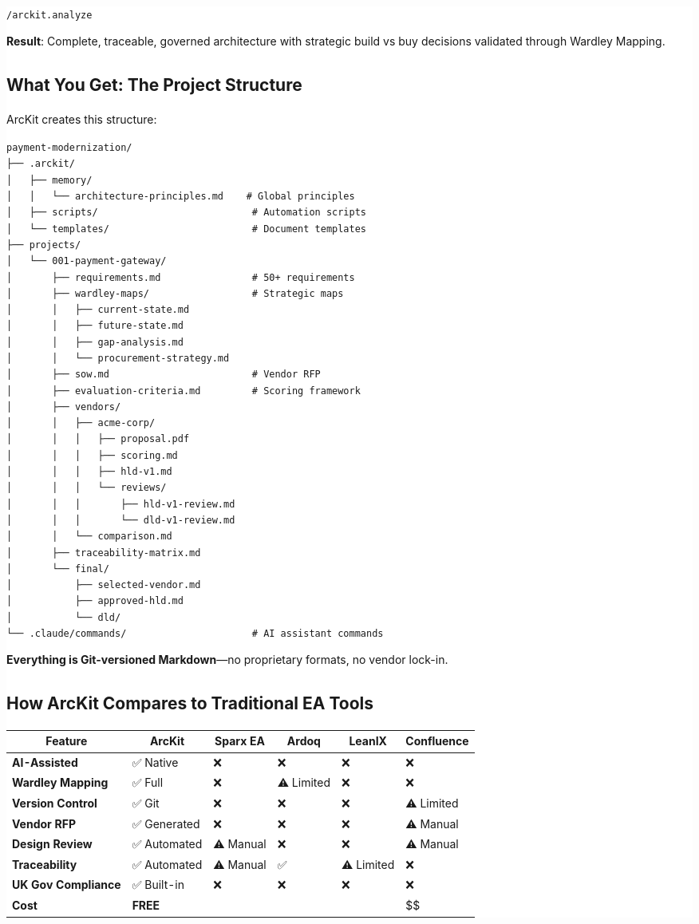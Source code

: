 ```bash
/arckit.analyze
```

**Result**: Complete, traceable, governed architecture with strategic build vs buy decisions validated through Wardley Mapping.

## What You Get: The Project Structure

ArcKit creates this structure:

```
payment-modernization/
├── .arckit/
│   ├── memory/
│   │   └── architecture-principles.md    # Global principles
│   ├── scripts/                           # Automation scripts
│   └── templates/                         # Document templates
├── projects/
│   └── 001-payment-gateway/
│       ├── requirements.md                # 50+ requirements
│       ├── wardley-maps/                  # Strategic maps
│       │   ├── current-state.md
│       │   ├── future-state.md
│       │   ├── gap-analysis.md
│       │   └── procurement-strategy.md
│       ├── sow.md                         # Vendor RFP
│       ├── evaluation-criteria.md         # Scoring framework
│       ├── vendors/
│       │   ├── acme-corp/
│       │   │   ├── proposal.pdf
│       │   │   ├── scoring.md
│       │   │   ├── hld-v1.md
│       │   │   └── reviews/
│       │   │       ├── hld-v1-review.md
│       │   │       └── dld-v1-review.md
│       │   └── comparison.md
│       ├── traceability-matrix.md
│       └── final/
│           ├── selected-vendor.md
│           ├── approved-hld.md
│           └── dld/
└── .claude/commands/                      # AI assistant commands
```

**Everything is Git-versioned Markdown**—no proprietary formats, no vendor lock-in.

## How ArcKit Compares to Traditional EA Tools

| Feature | ArcKit | Sparx EA | Ardoq | LeanIX | Confluence |
|---------|--------|----------|-------|--------|------------|
| **AI-Assisted** | ✅ Native | ❌ | ❌ | ❌ | ❌ |
| **Wardley Mapping** | ✅ Full | ❌ | ⚠️ Limited | ❌ | ❌ |
| **Version Control** | ✅ Git | ❌ | ❌ | ❌ | ⚠️ Limited |
| **Vendor RFP** | ✅ Generated | ❌ | ❌ | ❌ | ⚠️ Manual |
| **Design Review** | ✅ Automated | ⚠️ Manual | ❌ | ❌ | ⚠️ Manual |
| **Traceability** | ✅ Automated | ⚠️ Manual | ✅ | ⚠️ Limited | ❌ |
| **UK Gov Compliance** | ✅ Built-in | ❌ | ❌ | ❌ | ❌ |
| **Cost** | **FREE** | $$$$ | $$$$ | $$$$ | $$ |